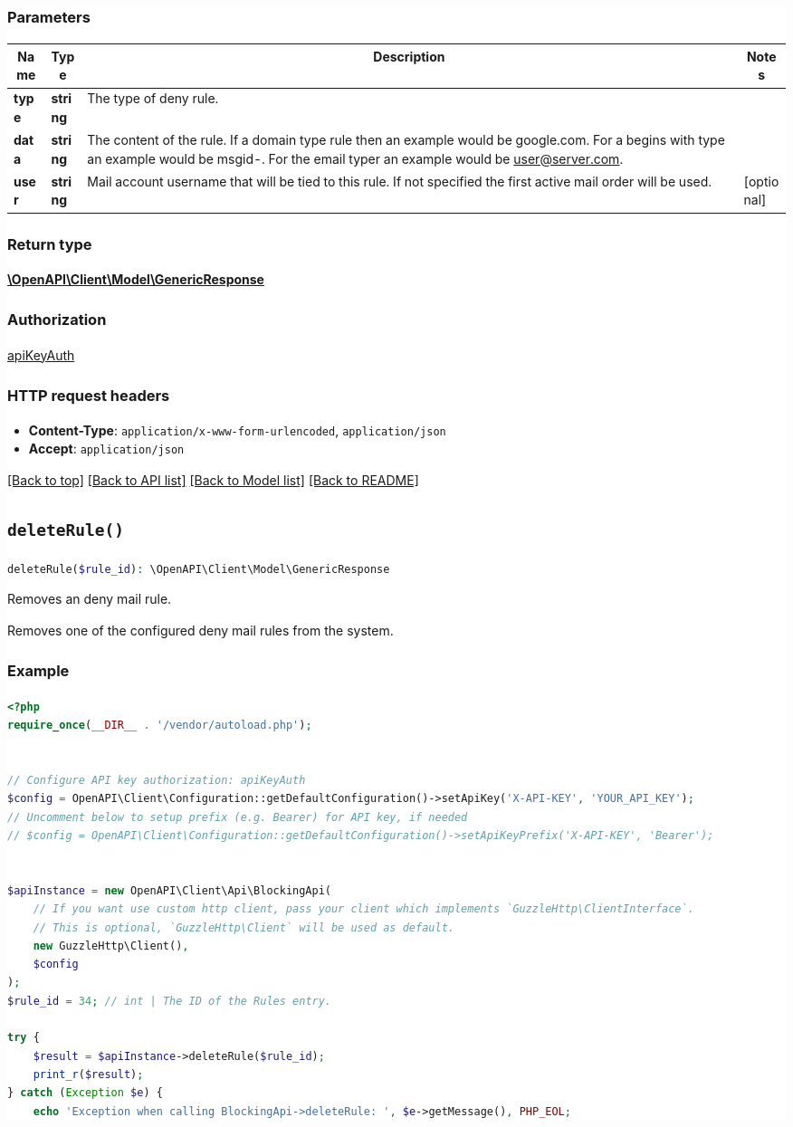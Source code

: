 ### Parameters

| Name | Type | Description  | Notes |
| ------------- | ------------- | ------------- | ------------- |
| **type** | **string**| The type of deny rule. | |
| **data** | **string**| The content of the rule.  If a domain type rule then an example would be google.com. For a begins with type an example would be msgid-.  For the email typer an example would be user@server.com. | |
| **user** | **string**| Mail account username that will be tied to this rule.  If not specified the first active mail order will be used. | [optional] |

### Return type

[**\OpenAPI\Client\Model\GenericResponse**](../Model/GenericResponse.md)

### Authorization

[apiKeyAuth](../../README.md#apiKeyAuth)

### HTTP request headers

- **Content-Type**: `application/x-www-form-urlencoded`, `application/json`
- **Accept**: `application/json`

[[Back to top]](#) [[Back to API list]](../../README.md#endpoints)
[[Back to Model list]](../../README.md#models)
[[Back to README]](../../README.md)

## `deleteRule()`

```php
deleteRule($rule_id): \OpenAPI\Client\Model\GenericResponse
```

Removes an deny mail rule.

Removes one of the configured deny mail rules from the system.

### Example

```php
<?php
require_once(__DIR__ . '/vendor/autoload.php');


// Configure API key authorization: apiKeyAuth
$config = OpenAPI\Client\Configuration::getDefaultConfiguration()->setApiKey('X-API-KEY', 'YOUR_API_KEY');
// Uncomment below to setup prefix (e.g. Bearer) for API key, if needed
// $config = OpenAPI\Client\Configuration::getDefaultConfiguration()->setApiKeyPrefix('X-API-KEY', 'Bearer');


$apiInstance = new OpenAPI\Client\Api\BlockingApi(
    // If you want use custom http client, pass your client which implements `GuzzleHttp\ClientInterface`.
    // This is optional, `GuzzleHttp\Client` will be used as default.
    new GuzzleHttp\Client(),
    $config
);
$rule_id = 34; // int | The ID of the Rules entry.

try {
    $result = $apiInstance->deleteRule($rule_id);
    print_r($result);
} catch (Exception $e) {
    echo 'Exception when calling BlockingApi->deleteRule: ', $e->getMessage(), PHP_EOL;
```